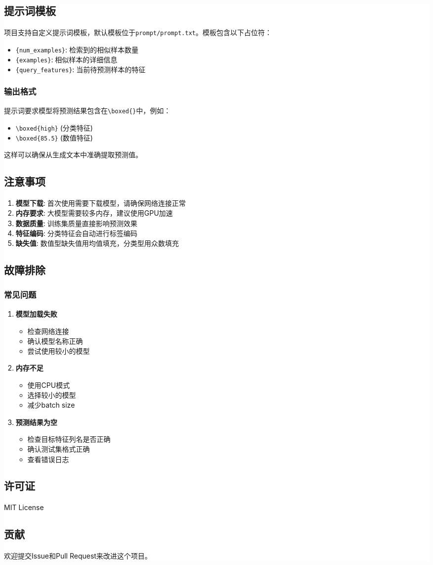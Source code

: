 ## 提示词模板

项目支持自定义提示词模板，默认模板位于`prompt/prompt.txt`。模板包含以下占位符：

- `{num_examples}`: 检索到的相似样本数量
- `{examples}`: 相似样本的详细信息
- `{query_features}`: 当前待预测样本的特征

### 输出格式

提示词要求模型将预测结果包含在`\boxed{}`中，例如：
- `\boxed{high}` (分类特征)
- `\boxed{85.5}` (数值特征)

这样可以确保从生成文本中准确提取预测值。

## 注意事项

1. **模型下载**: 首次使用需要下载模型，请确保网络连接正常
2. **内存要求**: 大模型需要较多内存，建议使用GPU加速
3. **数据质量**: 训练集质量直接影响预测效果
4. **特征编码**: 分类特征会自动进行标签编码
5. **缺失值**: 数值型缺失值用均值填充，分类型用众数填充

## 故障排除

### 常见问题

1. **模型加载失败**
   - 检查网络连接
   - 确认模型名称正确
   - 尝试使用较小的模型

2. **内存不足**
   - 使用CPU模式
   - 选择较小的模型
   - 减少batch size

3. **预测结果为空**
   - 检查目标特征列名是否正确
   - 确认测试集格式正确
   - 查看错误日志

## 许可证

MIT License

## 贡献

欢迎提交Issue和Pull Request来改进这个项目。
